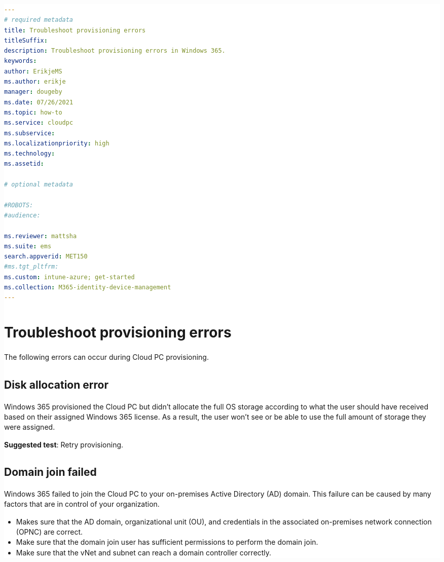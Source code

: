 ```yaml
---
# required metadata
title: Troubleshoot provisioning errors
titleSuffix:
description: Troubleshoot provisioning errors in Windows 365.
keywords:
author: ErikjeMS  
ms.author: erikje
manager: dougeby
ms.date: 07/26/2021
ms.topic: how-to
ms.service: cloudpc
ms.subservice:
ms.localizationpriority: high
ms.technology:
ms.assetid: 

# optional metadata

#ROBOTS:
#audience:

ms.reviewer: mattsha
ms.suite: ems
search.appverid: MET150
#ms.tgt_pltfrm:
ms.custom: intune-azure; get-started
ms.collection: M365-identity-device-management
---
```


# Troubleshoot provisioning errors

The following errors can occur during Cloud PC provisioning.

## Disk allocation error

Windows 365 provisioned the Cloud PC but didn’t allocate the full OS storage according to what the user should have received based on their assigned Windows 365 license. As a result, the user won’t see or be able to use the full amount of storage they were assigned.

**Suggested test**: Retry provisioning.

## Domain join failed

Windows 365 failed to join the Cloud PC to your on-premises Active Directory (AD) domain. This failure can be caused by many factors that are in control of your organization.

- Makes sure that the AD domain, organizational unit (OU), and credentials in the associated on-premises network connection (OPNC) are correct.
- Make sure that the domain join user has sufficient permissions to perform the domain join.
- Make sure that the vNet and subnet can reach a domain controller correctly.
